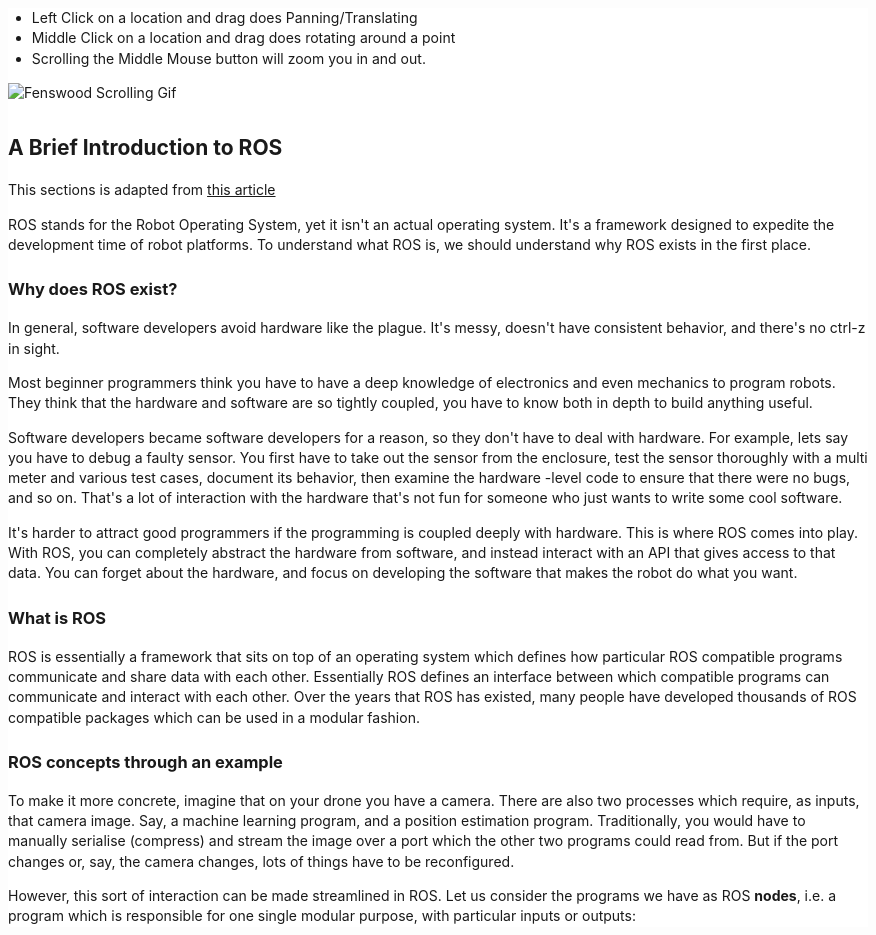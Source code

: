 - Left Click on a location and drag does Panning/Translating
- Middle Click on a location and drag does rotating around a point
- Scrolling the Middle Mouse button will zoom you in and out.

![Fenswood Scrolling Gif](imgs/fenswoodgif.gif)

## A Brief Introduction to ROS

This sections is adapted from [this article](https://dev.to/caelinsutch/a-brief-introduction-to-the-robot-operating-system-ros-15m5)

ROS stands for the Robot Operating System, yet it isn't an actual operating system. It's a framework designed to expedite the development time of robot platforms. To understand what ROS is, we should understand why ROS exists in the first place.

### Why does ROS exist?

In general, software developers avoid hardware like the plague. It's messy, doesn't have consistent behavior, and there's no ctrl-z in sight.

Most beginner programmers think you have to have a deep knowledge of electronics and even mechanics to program robots. They think that the hardware and software are so tightly coupled, you have to know both in depth to build anything useful.

Software developers became software developers for a reason, so they don't have to deal with hardware. For example, lets say you have to debug a faulty sensor. You first have to take out the sensor from the enclosure, test the sensor thoroughly with a multi meter and various test cases, document its behavior, then examine the hardware -level code to ensure that there were no bugs, and so on. That's a lot of interaction with the hardware that's not fun for someone who just wants to write some cool software.

It's harder to attract good programmers if the programming is coupled deeply with hardware. This is where ROS comes into play. With ROS, you can completely abstract the hardware from software, and instead interact with an API that gives access to that data. You can forget about the hardware, and focus on developing the software that makes the robot do what you want.

### What is ROS

ROS is essentially a framework that sits on top of an operating system which defines how particular ROS compatible programs communicate and share data with each other. Essentially ROS defines an interface between which compatible programs can communicate and interact with each other. Over the years that ROS has existed, many people have developed thousands of ROS compatible packages which can be used in a modular fashion.

### ROS concepts through an example

To make it more concrete, imagine that on your drone you have a camera. There are also two processes which require, as inputs, that camera image. Say, a machine learning program, and a position estimation program. Traditionally, you would have to manually serialise (compress) and stream the image over a port which the other two programs could read from. But if the port changes or, say, the camera changes, lots of things have to be reconfigured.

However, this sort of interaction can be made streamlined in ROS. Let us consider the programs we have as ROS **nodes**, i.e. a program which is responsible for one single modular purpose, with particular inputs or outputs:
